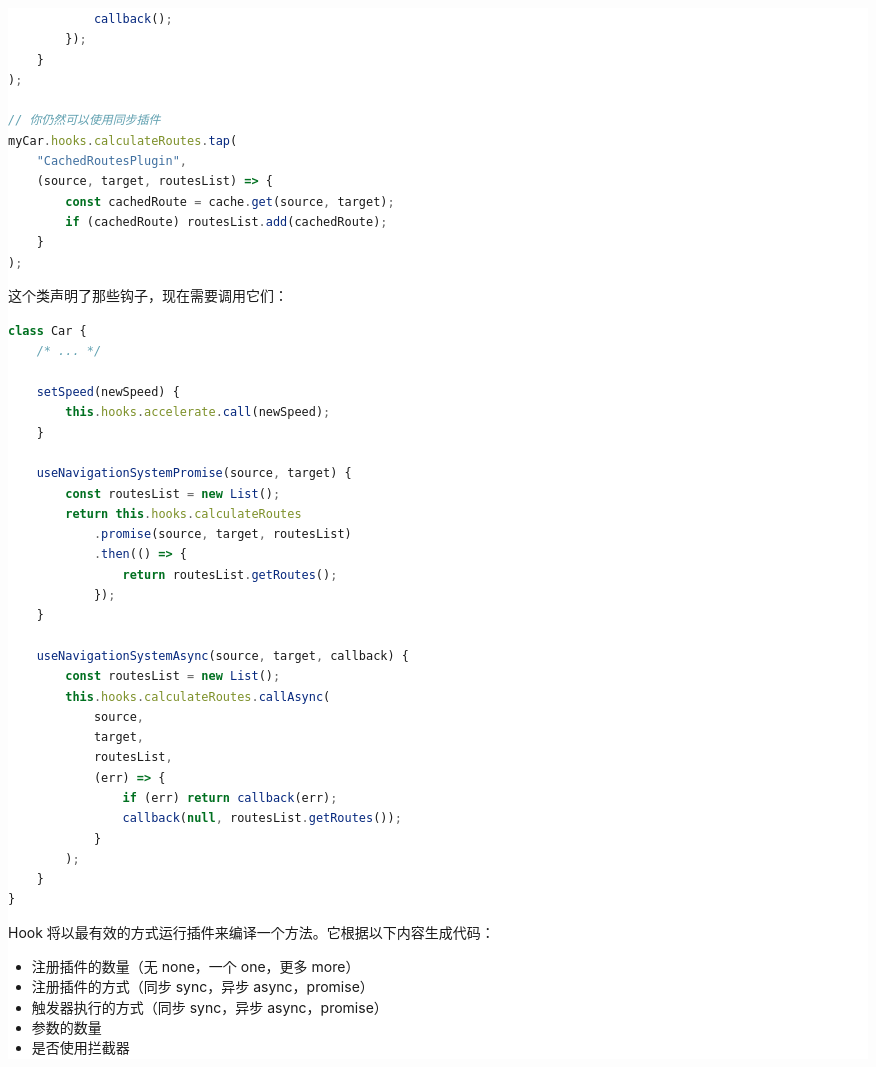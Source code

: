 ```js
            callback();
        });
    }
);

// 你仍然可以使用同步插件
myCar.hooks.calculateRoutes.tap(
    "CachedRoutesPlugin",
    (source, target, routesList) => {
        const cachedRoute = cache.get(source, target);
        if (cachedRoute) routesList.add(cachedRoute);
    }
);
```

这个类声明了那些钩子，现在需要调用它们：

```js
class Car {
    /* ... */

    setSpeed(newSpeed) {
        this.hooks.accelerate.call(newSpeed);
    }

    useNavigationSystemPromise(source, target) {
        const routesList = new List();
        return this.hooks.calculateRoutes
            .promise(source, target, routesList)
            .then(() => {
                return routesList.getRoutes();
            });
    }

    useNavigationSystemAsync(source, target, callback) {
        const routesList = new List();
        this.hooks.calculateRoutes.callAsync(
            source,
            target,
            routesList,
            (err) => {
                if (err) return callback(err);
                callback(null, routesList.getRoutes());
            }
        );
    }
}
```

Hook 将以最有效的方式运行插件来编译一个方法。它根据以下内容生成代码：

-   注册插件的数量（无 none，一个 one，更多 more）
-   注册插件的方式（同步 sync，异步 async，promise）
-   触发器执行的方式（同步 sync，异步 async，promise）
-   参数的数量
-   是否使用拦截器
